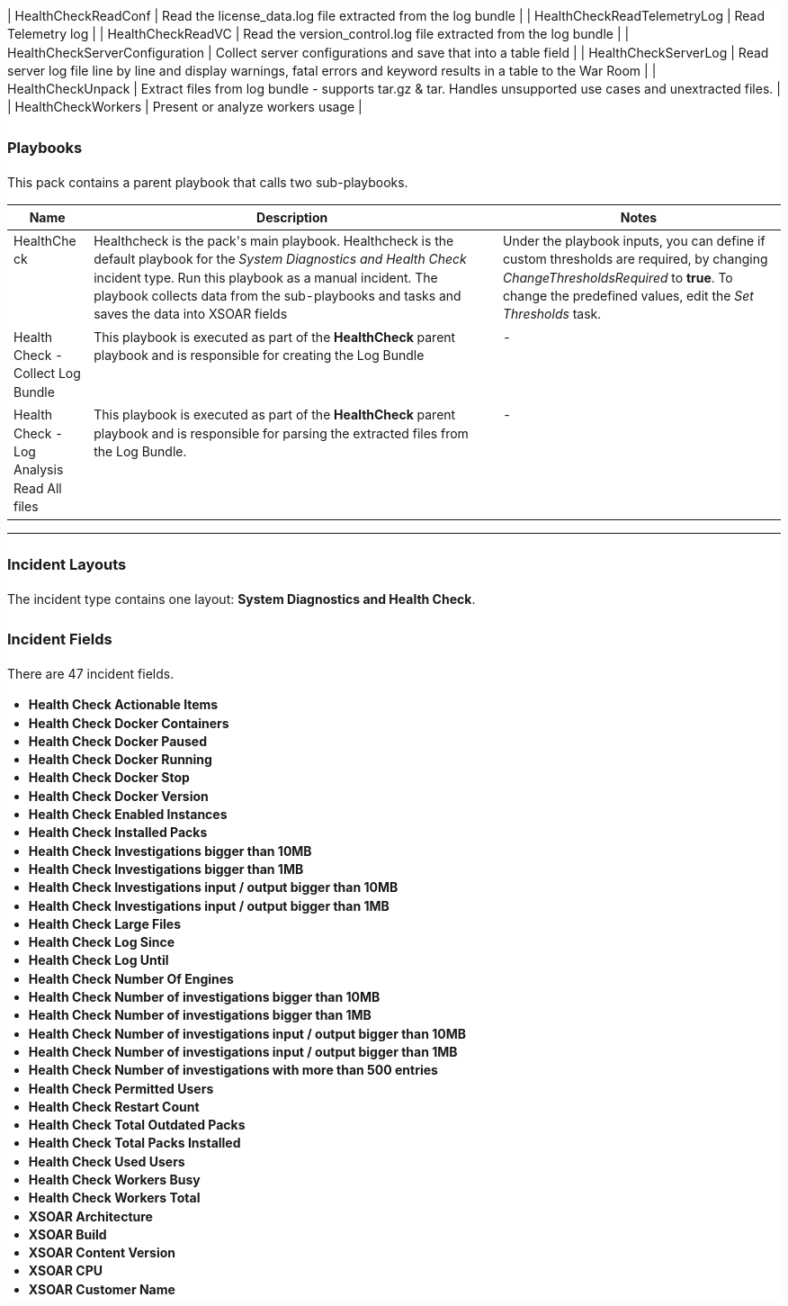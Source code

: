 | HealthCheckReadConf | Read the license_data.log file extracted from the log bundle |
| HealthCheckReadTelemetryLog | Read Telemetry log |
| HealthCheckReadVC | Read the version_control.log file extracted from the log bundle |
| HealthCheckServerConfiguration | Collect server configurations and save that into a table field |
| HealthCheckServerLog | Read server log file line by line and display warnings, fatal errors and keyword results in a table to the War Room |
| HealthCheckUnpack | Extract files from log bundle - supports tar.gz & tar. Handles unsupported use cases and unextracted files. |
| HealthCheckWorkers | Present or analyze workers usage |

### Playbooks
This pack contains a parent playbook that calls two sub-playbooks.

| Name | Description | Notes |
| --------------- | ------------- | --------- |
| HealthCheck | Healthcheck is the pack's main playbook. Healthcheck is the default playbook for the *System Diagnostics and Health Check* incident type. Run this playbook as a manual incident. The playbook collects data from the sub-playbooks and tasks and saves the data into XSOAR fields | Under the playbook inputs, you can define if custom thresholds are required, by changing *ChangeThresholdsRequired* to **true**. To change the predefined values, edit the *Set Thresholds* task. |
| Health Check - Collect Log Bundle | This playbook is executed as part of the **HealthCheck** parent playbook and is responsible for creating the Log Bundle | - | 
| Health Check - Log Analysis Read All files | This playbook is executed as part of the **HealthCheck** parent playbook and is responsible for parsing the extracted files from the Log Bundle. | - |

 ---     
### Incident Layouts
The incident type contains one layout: **System Diagnostics and Health Check**. 

### Incident Fields
There are 47 incident fields.
- **Health Check Actionable Items**
- **Health Check Docker Containers**
- **Health Check Docker Paused**
- **Health Check Docker Running**
- **Health Check Docker Stop**
- **Health Check Docker Version**
- **Health Check Enabled Instances**
- **Health Check Installed Packs**
- **Health Check Investigations bigger than 10MB**
- **Health Check Investigations bigger than 1MB**
- **Health Check Investigations input / output bigger than 10MB**
- **Health Check Investigations input / output bigger than 1MB**
- **Health Check Large Files**
- **Health Check Log Since**
- **Health Check Log Until**
- **Health Check Number Of Engines**
- **Health Check Number of investigations bigger than 10MB**
- **Health Check Number of investigations bigger than 1MB**
- **Health Check Number of investigations input / output bigger than 10MB**
- **Health Check Number of investigations input / output bigger than 1MB**
- **Health Check Number of investigations with more than 500 entries**
- **Health Check Permitted Users**
- **Health Check Restart Count**
- **Health Check Total Outdated Packs**
- **Health Check Total Packs Installed**
- **Health Check Used Users**
- **Health Check Workers Busy**
- **Health Check Workers Total**
- **XSOAR Architecture**
- **XSOAR Build**
- **XSOAR Content Version**
- **XSOAR CPU**
- **XSOAR Customer Name**